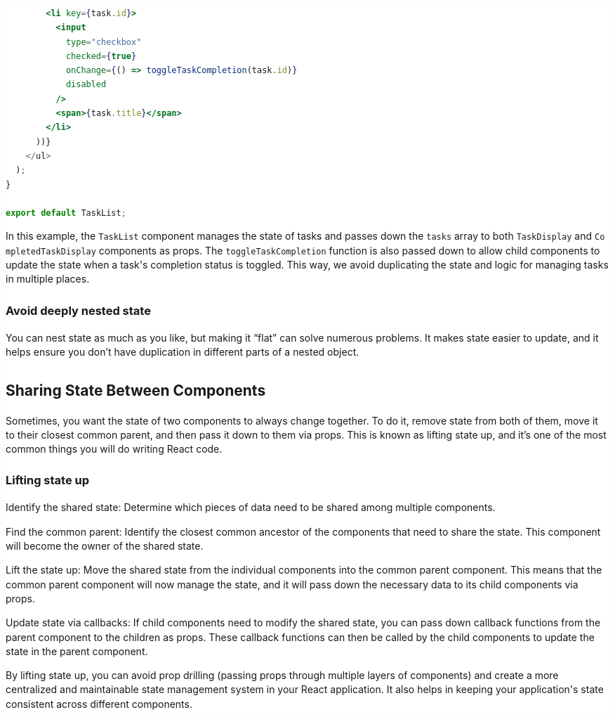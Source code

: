 ```jsx
        <li key={task.id}>
          <input
            type="checkbox"
            checked={true}
            onChange={() => toggleTaskCompletion(task.id)}
            disabled
          />
          <span>{task.title}</span>
        </li>
      ))}
    </ul>
  );
}

export default TaskList;
```

In this example, the `TaskList` component manages the state of tasks and passes down the `tasks` array to both `TaskDisplay` and `CompletedTaskDisplay` components as props. The `toggleTaskCompletion` function is also passed down to allow child components to update the state when a task's completion status is toggled. This way, we avoid duplicating the state and logic for managing tasks in multiple places.

### Avoid deeply nested state 
You can nest state as much as you like, but making it “flat” can solve numerous problems. It makes state easier to update, and it helps ensure you don’t have duplication in different parts of a nested object.

## Sharing State Between Components
Sometimes, you want the state of two components to always change together. To do it, remove state from both of them, move it to their closest common parent, and then pass it down to them via props. This is known as lifting state up, and it’s one of the most common things you will do writing React code.

### Lifting state up
Identify the shared state: Determine which pieces of data need to be shared among multiple components.

Find the common parent: Identify the closest common ancestor of the components that need to share the state. This component will become the owner of the shared state.

Lift the state up: Move the shared state from the individual components into the common parent component. This means that the common parent component will now manage the state, and it will pass down the necessary data to its child components via props.

Update state via callbacks: If child components need to modify the shared state, you can pass down callback functions from the parent component to the children as props. These callback functions can then be called by the child components to update the state in the parent component.

By lifting state up, you can avoid prop drilling (passing props through multiple layers of components) and create a more centralized and maintainable state management system in your React application. It also helps in keeping your application's state consistent across different components.
